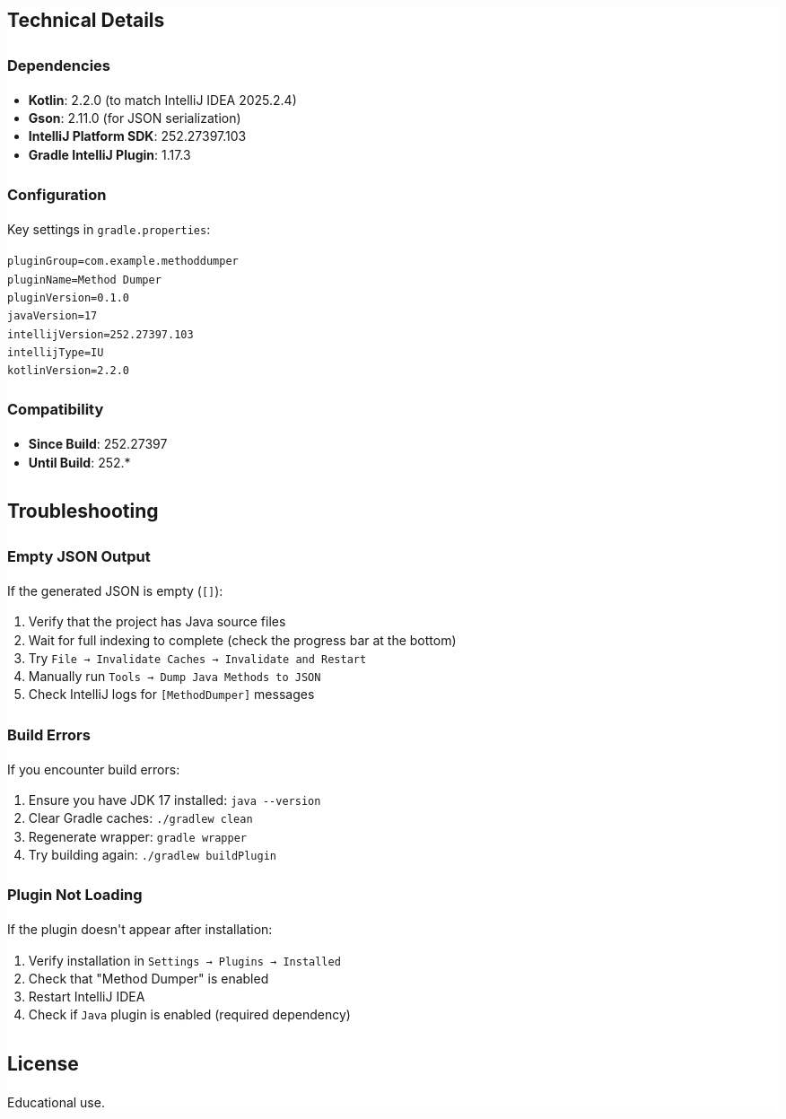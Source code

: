 ## Technical Details

### Dependencies
- **Kotlin**: 2.2.0 (to match IntelliJ IDEA 2025.2.4)
- **Gson**: 2.11.0 (for JSON serialization)
- **IntelliJ Platform SDK**: 252.27397.103
- **Gradle IntelliJ Plugin**: 1.17.3

### Configuration
Key settings in `gradle.properties`:
```properties
pluginGroup=com.example.methoddumper
pluginName=Method Dumper
pluginVersion=0.1.0
javaVersion=17
intellijVersion=252.27397.103
intellijType=IU
kotlinVersion=2.2.0
```

### Compatibility
- **Since Build**: 252.27397
- **Until Build**: 252.*

## Troubleshooting

### Empty JSON Output
If the generated JSON is empty (`[]`):
1. Verify that the project has Java source files
2. Wait for full indexing to complete (check the progress bar at the bottom)
3. Try `File → Invalidate Caches → Invalidate and Restart`
4. Manually run `Tools → Dump Java Methods to JSON`
5. Check IntelliJ logs for `[MethodDumper]` messages

### Build Errors
If you encounter build errors:
1. Ensure you have JDK 17 installed: `java --version`
2. Clear Gradle caches: `./gradlew clean`
3. Regenerate wrapper: `gradle wrapper`
4. Try building again: `./gradlew buildPlugin`

### Plugin Not Loading
If the plugin doesn't appear after installation:
1. Verify installation in `Settings → Plugins → Installed`
2. Check that "Method Dumper" is enabled
3. Restart IntelliJ IDEA
4. Check if `Java` plugin is enabled (required dependency)

## License
Educational use.
